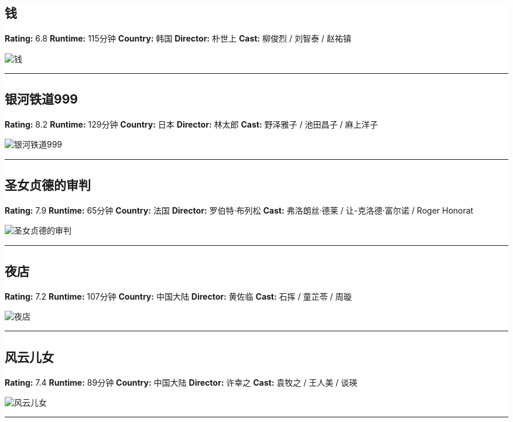## 钱
**Rating:** 6.8
**Runtime:** 115分钟
**Country:** 韩国
**Director:** 朴世上
**Cast:** 柳俊烈 / 刘智泰 / 赵祐镇
<div align="left">
<img src="https://img1.doubanio.com/view/photo/s_ratio_poster/public/p2548832210.jpg" alt="钱">
</div>

---
## 银河铁道999
**Rating:** 8.2
**Runtime:** 129分钟
**Country:** 日本
**Director:** 林太郎
**Cast:** 野泽雅子 / 池田昌子 / 麻上洋子
<div align="left">
<img src="https://img2.doubanio.com/view/photo/s_ratio_poster/public/p551591781.jpg" alt="银河铁道999">
</div>

---
## 圣女贞德的审判
**Rating:** 7.9
**Runtime:** 65分钟
**Country:** 法国
**Director:** 罗伯特·布列松
**Cast:** 弗洛朗丝·德莱 / 让-克洛德·富尔诺 / Roger Honorat
<div align="left">
<img src="https://img1.doubanio.com/view/photo/s_ratio_poster/public/p1717618180.jpg" alt="圣女贞德的审判">
</div>

---
## 夜店
**Rating:** 7.2
**Runtime:** 107分钟
**Country:** 中国大陆
**Director:** 黄佐临
**Cast:** 石挥 / 童芷苓 / 周璇
<div align="left">
<img src="https://img2.doubanio.com/view/photo/s_ratio_poster/public/p2028938323.jpg" alt="夜店">
</div>

---
## 风云儿女
**Rating:** 7.4
**Runtime:** 89分钟
**Country:** 中国大陆
**Director:** 许幸之
**Cast:** 袁牧之 / 王人美 / 谈瑛
<div align="left">
<img src="https://img1.doubanio.com/view/photo/s_ratio_poster/public/p1143787260.jpg" alt="风云儿女">
</div>

---